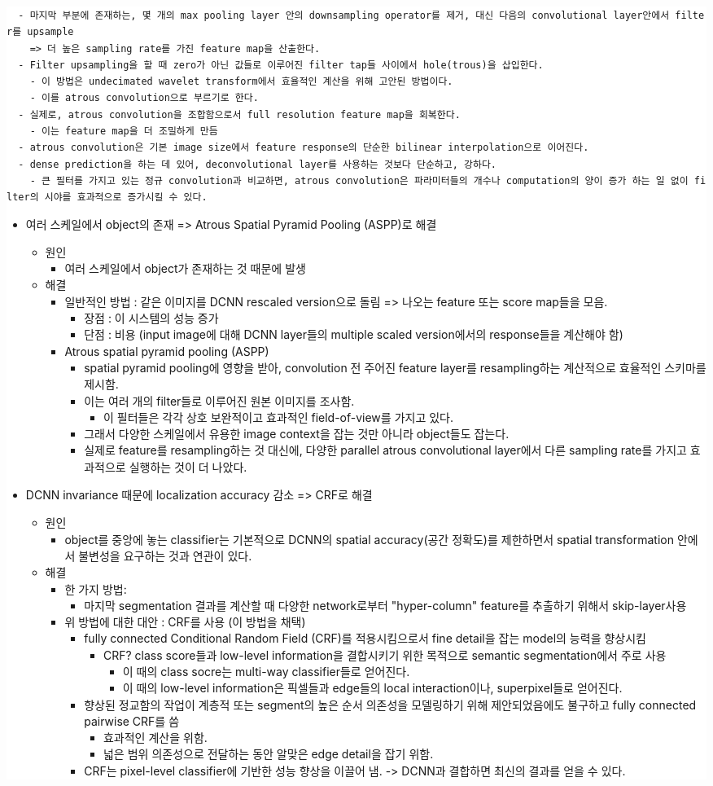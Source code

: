       - 마지막 부분에 존재하는, 몇 개의 max pooling layer 안의 downsampling operator를 제거, 대신 다음의 convolutional layer안에서 filter를 upsample
        => 더 높은 sampling rate를 가진 feature map을 산출한다.
      - Filter upsampling을 할 때 zero가 아닌 값들로 이루어진 filter tap들 사이에서 hole(trous)을 삽입한다.
        - 이 방법은 undecimated wavelet transform에서 효율적인 계산을 위해 고안된 방법이다.
        - 이를 atrous convolution으로 부르기로 한다.
      - 실제로, atrous convolution을 조합함으로서 full resolution feature map을 회복한다.
        - 이는 feature map을 더 조밀하게 만듬
      - atrous convolution은 기본 image size에서 feature response의 단순한 bilinear interpolation으로 이어진다.
      - dense prediction을 하는 데 있어, deconvolutional layer를 사용하는 것보다 단순하고, 강하다.
        - 큰 필터를 가지고 있는 정규 convolution과 비교하면, atrous convolution은 파라미터들의 개수나 computation의 양이 증가 하는 일 없이 filter의 시야를 효과적으로 증가시킬 수 있다.
  
  - 여러 스케일에서 object의 존재 => Atrous Spatial Pyramid Pooling (ASPP)로 해결
    - 원인
      - 여러 스케일에서 object가 존재하는 것 때문에 발생
    - 해결
      - 일반적인 방법 : 같은 이미지를 DCNN rescaled version으로 돌림 => 나오는 feature 또는 score map들을 모음.
        - 장점 : 이 시스템의 성능 증가
        - 단점 : 비용 (input image에 대해 DCNN layer들의 multiple scaled version에서의 response들을 계산해야 함)
      - Atrous spatial pyramid pooling (ASPP)
        - spatial pyramid pooling에 영향을 받아, convolution 전 주어진 feature layer를 resampling하는 계산적으로 효율적인 스키마를 제시함.
        - 이는 여러 개의 filter들로 이루어진 원본 이미지를 조사함.
          - 이 필터들은 각각 상호 보완적이고 효과적인 field-of-view를 가지고 있다.
        - 그래서 다양한 스케일에서 유용한 image context을 잡는 것만 아니라 object들도 잡는다.
        - 실제로 feature를 resampling하는 것 대신에, 다양한 parallel atrous convolutional layer에서 다른 sampling rate를 가지고 효과적으로 실행하는 것이 더 나았다.

  - DCNN invariance 때문에 localization accuracy 감소 => CRF로 해결
    - 원인
      - object를 중앙에 놓는 classifier는 기본적으로 DCNN의 spatial accuracy(공간 정확도)를 제한하면서 spatial transformation 안에서 불변성을 요구하는 것과 연관이 있다.
    - 해결
      - 한 가지 방법:
        - 마지막 segmentation 결과를 계산할 때 다양한 network로부터 "hyper-column" feature를 추출하기 위해서 skip-layer사용
      - 위 방법에 대한 대안 : CRF를 사용 (이 방법을 채택)
        - fully connected Conditional Random Field (CRF)를 적용시킴으로서 fine detail을 잡는 model의 능력을 향상시킴
          - CRF? class score들과 low-level information을 결합시키기 위한 목적으로 semantic segmentation에서 주로 사용
            - 이 때의 class socre는 multi-way classifier들로 얻어진다.
            - 이 때의 low-level information은 픽셀들과 edge들의 local interaction이나, superpixel들로 얻어진다.
        - 향상된 정교함의 작업이 계층적 또는 segment의 높은 순서 의존성을 모델링하기 위해 제안되었음에도 불구하고 fully connected pairwise CRF를 씀
          - 효과적인 계산을 위함.
          - 넓은 범위 의존성으로 전달하는 동안 알맞은 edge detail을 잡기 위함.
        - CRF는 pixel-level classifier에 기반한 성능 향상을 이끌어 냄. -> DCNN과 결합하면 최신의 결과를 얻을 수 있다.
